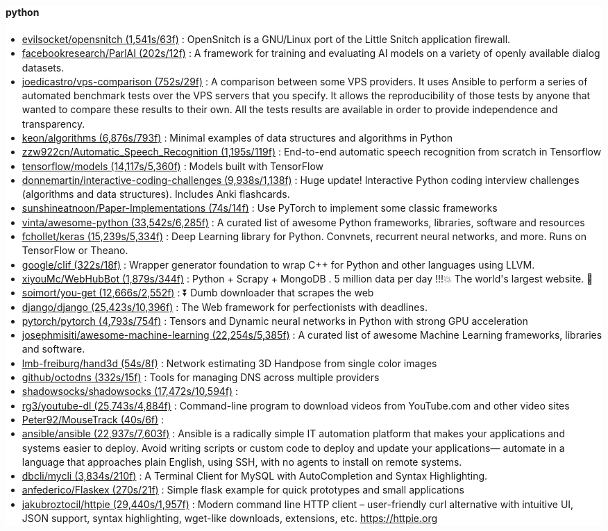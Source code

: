 #### python
* [evilsocket/opensnitch (1,541s/63f)](https://github.com/evilsocket/opensnitch) : OpenSnitch is a GNU/Linux port of the Little Snitch application firewall.
* [facebookresearch/ParlAI (202s/12f)](https://github.com/facebookresearch/ParlAI) : A framework for training and evaluating AI models on a variety of openly available dialog datasets.
* [joedicastro/vps-comparison (752s/29f)](https://github.com/joedicastro/vps-comparison) : A comparison between some VPS providers. It uses Ansible to perform a series of automated benchmark tests over the VPS servers that you specify. It allows the reproducibility of those tests by anyone that wanted to compare these results to their own. All the tests results are available in order to provide independence and transparency.
* [keon/algorithms (6,876s/793f)](https://github.com/keon/algorithms) : Minimal examples of data structures and algorithms in Python
* [zzw922cn/Automatic_Speech_Recognition (1,195s/119f)](https://github.com/zzw922cn/Automatic_Speech_Recognition) : End-to-end automatic speech recognition from scratch in Tensorflow
* [tensorflow/models (14,117s/5,360f)](https://github.com/tensorflow/models) : Models built with TensorFlow
* [donnemartin/interactive-coding-challenges (9,938s/1,138f)](https://github.com/donnemartin/interactive-coding-challenges) : Huge update! Interactive Python coding interview challenges (algorithms and data structures). Includes Anki flashcards.
* [sunshineatnoon/Paper-Implementations (74s/14f)](https://github.com/sunshineatnoon/Paper-Implementations) : Use PyTorch to implement some classic frameworks
* [vinta/awesome-python (33,542s/6,285f)](https://github.com/vinta/awesome-python) : A curated list of awesome Python frameworks, libraries, software and resources
* [fchollet/keras (15,239s/5,334f)](https://github.com/fchollet/keras) : Deep Learning library for Python. Convnets, recurrent neural networks, and more. Runs on TensorFlow or Theano.
* [google/clif (322s/18f)](https://github.com/google/clif) : Wrapper generator foundation to wrap C++ for Python and other languages using LLVM.
* [xiyouMc/WebHubBot (1,879s/344f)](https://github.com/xiyouMc/WebHubBot) : Python + Scrapy + MongoDB . 5 million data per day !!!💥 The world's largest website. 🔞
* [soimort/you-get (12,666s/2,552f)](https://github.com/soimort/you-get) : ⏬ Dumb downloader that scrapes the web
* [django/django (25,423s/10,396f)](https://github.com/django/django) : The Web framework for perfectionists with deadlines.
* [pytorch/pytorch (4,793s/754f)](https://github.com/pytorch/pytorch) : Tensors and Dynamic neural networks in Python with strong GPU acceleration
* [josephmisiti/awesome-machine-learning (22,254s/5,385f)](https://github.com/josephmisiti/awesome-machine-learning) : A curated list of awesome Machine Learning frameworks, libraries and software.
* [lmb-freiburg/hand3d (54s/8f)](https://github.com/lmb-freiburg/hand3d) : Network estimating 3D Handpose from single color images
* [github/octodns (332s/15f)](https://github.com/github/octodns) : Tools for managing DNS across multiple providers
* [shadowsocks/shadowsocks (17,472s/10,594f)](https://github.com/shadowsocks/shadowsocks) : 
* [rg3/youtube-dl (25,743s/4,884f)](https://github.com/rg3/youtube-dl) : Command-line program to download videos from YouTube.com and other video sites
* [Peter92/MouseTrack (40s/6f)](https://github.com/Peter92/MouseTrack) : 
* [ansible/ansible (22,937s/7,603f)](https://github.com/ansible/ansible) : Ansible is a radically simple IT automation platform that makes your applications and systems easier to deploy. Avoid writing scripts or custom code to deploy and update your applications— automate in a language that approaches plain English, using SSH, with no agents to install on remote systems.
* [dbcli/mycli (3,834s/210f)](https://github.com/dbcli/mycli) : A Terminal Client for MySQL with AutoCompletion and Syntax Highlighting.
* [anfederico/Flaskex (270s/21f)](https://github.com/anfederico/Flaskex) : Simple flask example for quick prototypes and small applications
* [jakubroztocil/httpie (29,440s/1,957f)](https://github.com/jakubroztocil/httpie) : Modern command line HTTP client – user-friendly curl alternative with intuitive UI, JSON support, syntax highlighting, wget-like downloads, extensions, etc. https://httpie.org
